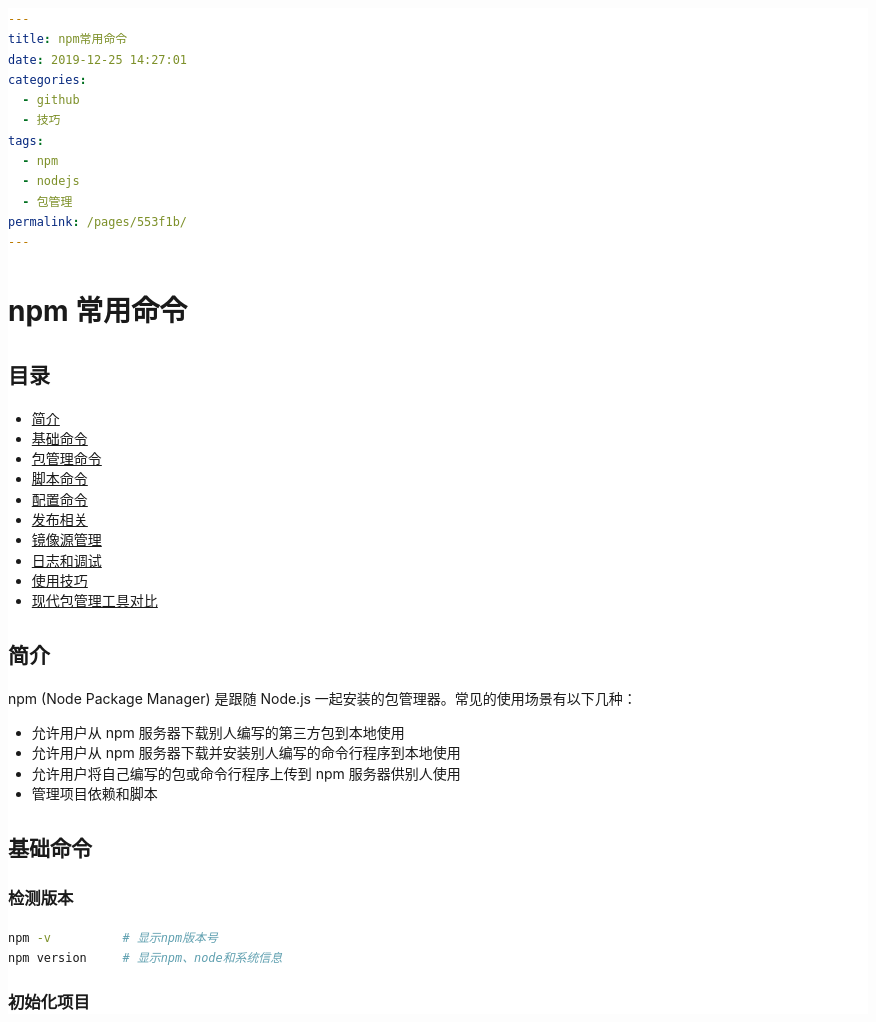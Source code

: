 ```yaml
---
title: npm常用命令
date: 2019-12-25 14:27:01
categories:
  - github
  - 技巧
tags:
  - npm
  - nodejs
  - 包管理
permalink: /pages/553f1b/
---
```


# npm 常用命令

## 目录

- [简介](#简介)
- [基础命令](#基础命令)
- [包管理命令](#包管理命令)
- [脚本命令](#脚本命令)
- [配置命令](#配置命令)
- [发布相关](#发布相关)
- [镜像源管理](#镜像源管理)
- [日志和调试](#日志和调试)
- [使用技巧](#使用技巧)
- [现代包管理工具对比](#现代包管理工具对比)

## 简介

npm (Node Package Manager) 是跟随 Node.js 一起安装的包管理器。常见的使用场景有以下几种：

- 允许用户从 npm 服务器下载别人编写的第三方包到本地使用
- 允许用户从 npm 服务器下载并安装别人编写的命令行程序到本地使用
- 允许用户将自己编写的包或命令行程序上传到 npm 服务器供别人使用
- 管理项目依赖和脚本



## 基础命令

### 检测版本

```sh
npm -v          # 显示npm版本号
npm version     # 显示npm、node和系统信息
```

### 初始化项目

